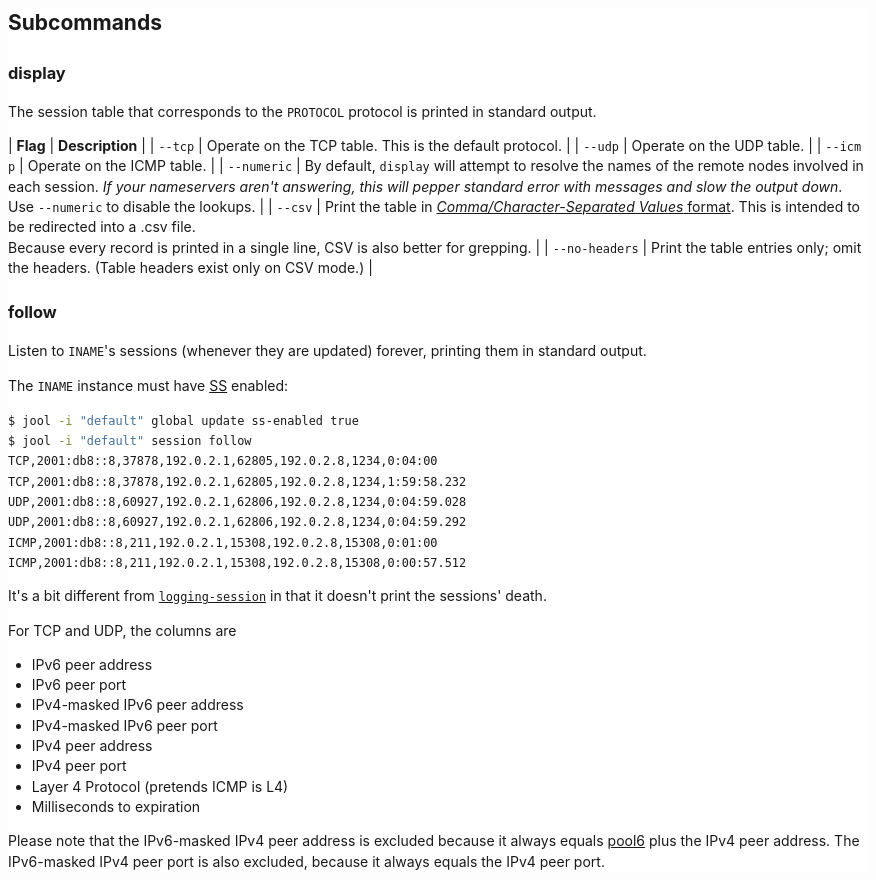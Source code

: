 ## Subcommands

### display

The session table that corresponds to the `PROTOCOL` protocol is printed in standard output.

| **Flag** | **Description** |
| `--tcp` | Operate on the TCP table. This is the default protocol. |
| `--udp` | Operate on the UDP table. |
| `--icmp` | Operate on the ICMP table. |
| `--numeric` | By default, `display` will attempt to resolve the names of the remote nodes involved in each session. _If your nameservers aren't answering, this will pepper standard error with messages and slow the output down_.<br />Use `--numeric` to disable the lookups. |
| `--csv` | Print the table in [_Comma/Character-Separated Values_ format](http://en.wikipedia.org/wiki/Comma-separated_values). This is intended to be redirected into a .csv file.<br />Because every record is printed in a single line, CSV is also better for grepping. |
| `--no-headers` | Print the table entries only; omit the headers. (Table headers exist only on CSV mode.) |

### follow

Listen to `INAME`'s sessions (whenever they are updated) forever, printing them in standard output.

The `INAME` instance must have [SS](usr-flags-global.html#ss-enabled) enabled:

```bash
$ jool -i "default" global update ss-enabled true
$ jool -i "default" session follow
TCP,2001:db8::8,37878,192.0.2.1,62805,192.0.2.8,1234,0:04:00
TCP,2001:db8::8,37878,192.0.2.1,62805,192.0.2.8,1234,1:59:58.232
UDP,2001:db8::8,60927,192.0.2.1,62806,192.0.2.8,1234,0:04:59.028
UDP,2001:db8::8,60927,192.0.2.1,62806,192.0.2.8,1234,0:04:59.292
ICMP,2001:db8::8,211,192.0.2.1,15308,192.0.2.8,15308,0:01:00
ICMP,2001:db8::8,211,192.0.2.1,15308,192.0.2.8,15308,0:00:57.512
```

It's a bit different from [`logging-session`](usr-flags-global.html#logging-session) in that it doesn't print the sessions' death.

For TCP and UDP, the columns are

- IPv6 peer address
- IPv6 peer port
- IPv4-masked IPv6 peer address
- IPv4-masked IPv6 peer port
- IPv4 peer address
- IPv4 peer port
- Layer 4 Protocol (pretends ICMP is L4)
- Milliseconds to expiration

Please note that the IPv6-masked IPv4 peer address is excluded because it always equals [pool6](usr-flags-global.html#pool6) plus the IPv4 peer address. The IPv6-masked IPv4 peer port is also excluded, because it always equals the IPv4 peer port.
